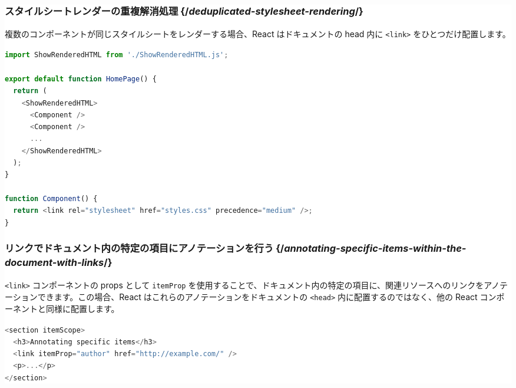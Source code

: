 </SandpackWithHTMLOutput>

### スタイルシートレンダーの重複解消処理 {/*deduplicated-stylesheet-rendering*/}

複数のコンポーネントが同じスタイルシートをレンダーする場合、React はドキュメントの head 内に `<link>` をひとつだけ配置します。

<SandpackWithHTMLOutput>

```js src/App.js active
import ShowRenderedHTML from './ShowRenderedHTML.js';

export default function HomePage() {
  return (
    <ShowRenderedHTML>
      <Component />
      <Component />
      ...
    </ShowRenderedHTML>
  );
}

function Component() {
  return <link rel="stylesheet" href="styles.css" precedence="medium" />;
}
```

</SandpackWithHTMLOutput>

### リンクでドキュメント内の特定の項目にアノテーションを行う {/*annotating-specific-items-within-the-document-with-links*/}

`<link>` コンポーネントの props として `itemProp` を使用することで、ドキュメント内の特定の項目に、関連リソースへのリンクをアノテーションできます。この場合、React はこれらのアノテーションをドキュメントの `<head>` 内に配置するのではなく、他の React コンポーネントと同様に配置します。

```js
<section itemScope>
  <h3>Annotating specific items</h3>
  <link itemProp="author" href="http://example.com/" />
  <p>...</p>
</section>
```
